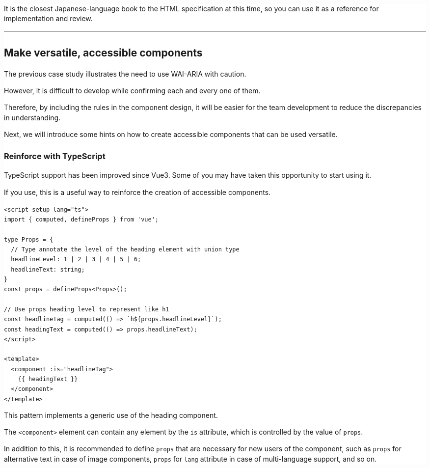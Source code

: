 It is the closest Japanese-language book to the HTML specification at this time, so you can use it as a reference for implementation and review.

---

## Make versatile, accessible components

The previous case study illustrates the need to use WAI-ARIA with caution.

However, it is difficult to develop while confirming each and every one of them.

Therefore, by including the rules in the component design, it will be easier for the team development to reduce the discrepancies in understanding.

Next, we will introduce some hints on how to create accessible components that can be used versatile.

### Reinforce with TypeScript

TypeScript support has been improved since Vue3. Some of you may have taken this opportunity to start using it.

If you use, this is a useful way to reinforce the creation of accessible components.

```vue
<script setup lang="ts">
import { computed, defineProps } from 'vue';

type Props = {
  // Type annotate the level of the heading element with union type
  headlineLevel: 1 | 2 | 3 | 4 | 5 | 6;
  headlineText: string;
}
const props = defineProps<Props>();

// Use props heading level to represent like h1
const headlineTag = computed(() => `h${props.headlineLevel}`);
const headingText = computed(() => props.headlineText);
</script>

<template>
  <component :is="headlineTag">
    {{ headingText }}
  </component>
</template>
```

This pattern implements a generic use of the heading component.

The `<component>` element can contain any element by the `is` attribute, which is controlled by the value of `props`.

In addition to this, it is recommended to define `props` that are necessary for new users of the component, such as `props` for alternative text in case of image components, `props` for `lang` attribute in case of multi-language support, and so on.
